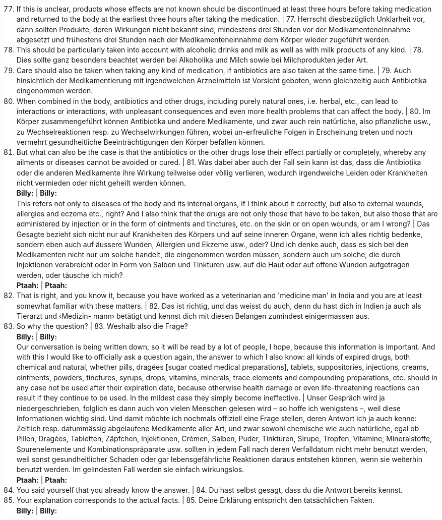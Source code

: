 77. If this is unclear, products whose effects are not known should be discontinued at least three hours before taking medication and returned to the body at the earliest three hours after taking the medication.  | 77. Herrscht diesbezüglich Unklarheit vor, dann sollten Produkte, deren Wirkungen nicht bekannt sind, mindestens drei Stunden vor der Medikamenteneinnahme abgesetzt und frühestens drei Stunden nach der Medikamenteneinnahme dem Körper wieder zugeführt werden.   
78. This should be particularly taken into account with alcoholic drinks and milk as well as with milk products of any kind.  | 78. Dies sollte ganz besonders beachtet werden bei Alkoholika und Milch sowie bei Milchprodukten jeder Art.   
79. Care should also be taken when taking any kind of medication, if antibiotics are also taken at the same time.  | 79. Auch hinsichtlich der Medikamentierung mit irgendwelchen Arzneimitteln ist Vorsicht geboten, wenn gleichzeitig auch Antibiotika eingenommen werden.   
80. When combined in the body, antibiotics and other drugs, including purely natural ones, i.e. herbal, etc., can lead to interactions or interactions, with unpleasant consequences and even more health problems that can affect the body.  | 80. Im Körper zusammengeführt können Antibiotika und andere Medikamente, und zwar auch rein natürliche, also pflanzliche usw., zu Wechselreaktionen resp. zu Wechselwirkungen führen, wobei un-erfreuliche Folgen in Erscheinung treten und noch vermehrt gesundheitliche Beeinträchtigungen den Körper befallen können.   
81. But what can also be the case is that the antibiotics or the other drugs lose their effect partially or completely, whereby any ailments or diseases cannot be avoided or cured.  | 81. Was dabei aber auch der Fall sein kann ist das, dass die Antibiotika oder die anderen Medikamente ihre Wirkung teilweise oder völlig verlieren, wodurch irgendwelche Leiden oder Krankheiten nicht vermieden oder nicht geheilt werden können.   
**Billy:** | **Billy:**  
This refers not only to diseases of the body and its internal organs, if I think about it correctly, but also to external wounds, allergies and eczema etc., right? And I also think that the drugs are not only those that have to be taken, but also those that are administered by injection or in the form of ointments and tinctures, etc. on the skin or on open wounds, or am I wrong?  | Das Gesagte bezieht sich nicht nur auf Krankheiten des Körpers und auf seine inneren Organe, wenn ich alles richtig bedenke, sondern eben auch auf äussere Wunden, Allergien und Ekzeme usw., oder? Und ich denke auch, dass es sich bei den Medikamenten nicht nur um solche handelt, die eingenommen werden müssen, sondern auch um solche, die durch Injektionen verabreicht oder in Form von Salben und Tinkturen usw. auf die Haut oder auf offene Wunden aufgetragen werden, oder täusche ich mich?   
**Ptaah:** | **Ptaah:**  
82. That is right, and you know it, because you have worked as a veterinarian and 'medicine man' in India and you are at least somewhat familiar with these matters.  | 82. Das ist richtig, und das weisst du auch, denn du hast dich in Indien ja auch als Tierarzt und ‹Medizin- mann› betätigt und kennst dich mit diesen Belangen zumindest einigermassen aus.   
83. So why the question?  | 83. Weshalb also die Frage?   
**Billy:** | **Billy:**  
Our conversation is being written down, so it will be read by a lot of people, I hope, because this information is important. And with this I would like to officially ask a question again, the answer to which I also know: all kinds of expired drugs, both chemical and natural, whether pills, dragées [sugar coated medical preparations], tablets, suppositories, injections, creams, ointments, powders, tinctures, syrups, drops, vitamins, minerals, trace elements and compounding preparations, etc. should in any case not be used after their expiration date, because otherwise health damage or even life-threatening reactions can result if they continue to be used. In the mildest case they simply become ineffective.  | Unser Gespräch wird ja niedergeschrieben, folglich es dann auch von vielen Menschen gelesen wird – so hoffe ich wenigstens –, weil diese Informationen wichtig sind. Und damit möchte ich nochmals offiziell eine Frage stellen, deren Antwort ich ja auch kenne: Zeitlich resp. datummässig abgelaufene Medikamente aller Art, und zwar sowohl chemische wie auch natürliche, egal ob Pillen, Dragées, Tabletten, Zäpfchen, Injektionen, Crèmen, Salben, Puder, Tinkturen, Sirupe, Tropfen, Vitamine, Mineralstoffe, Spurenelemente und Kombinationspräparate usw. sollten in jedem Fall nach deren Verfalldatum nicht mehr benutzt werden, weil sonst gesundheitlicher Schaden oder gar lebensgefährliche Reaktionen daraus entstehen können, wenn sie weiterhin benutzt werden. Im gelindesten Fall werden sie einfach wirkungslos.   
**Ptaah:** | **Ptaah:**  
84. You said yourself that you already know the answer.  | 84. Du hast selbst gesagt, dass du die Antwort bereits kennst.   
85. Your explanation corresponds to the actual facts.  | 85. Deine Erklärung entspricht den tatsächlichen Fakten.   
**Billy:** | **Billy:**  